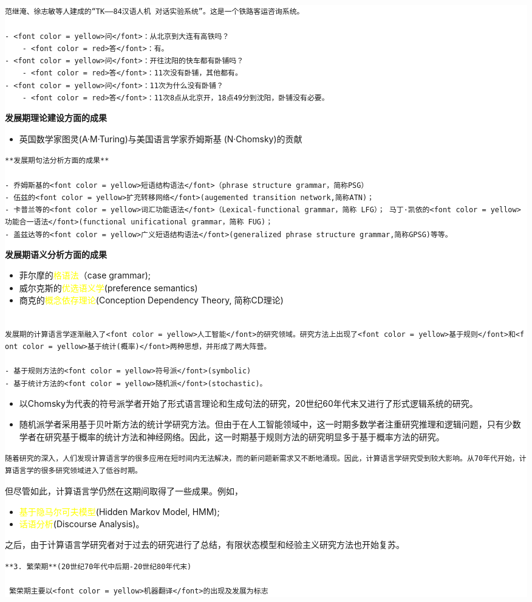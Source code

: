 ~~~~
范继淹、徐志敏等人建成的“TK——84汉语人机 对话实验系统”。这是一个铁路客运咨询系统。

- <font color = yellow>问</font>：从北京到大连有高铁吗？
	- <font color = red>答</font>：有。 
- <font color = yellow>问</font>：开往沈阳的快车都有卧铺吗？ 
	- <font color = red>答</font>：11次没有卧铺，其他都有。 
- <font color = yellow>问</font>：11次为什么没有卧铺？ 
	- <font color = red>答</font>：11次8点从北京开，18点49分到沈阳，卧铺没有必要。

~~~~
**发展期理论建设方面的成果**

- 英国数学家图灵(A·M·Turing)与美国语言学家乔姆斯基 (N·Chomsky)的贡献

~~~~
**发展期句法分析方面的成果**

- 乔姆斯基的<font color = yellow>短语结构语法</font>（phrase structure grammar，简称PSG）
- 伍兹的<font color = yellow>扩充转移网络</font>(augemented transition network,简称ATN)； 
- 卡普兰等的<font color = yellow>词汇功能语法</font>（Lexical-functional grammar，简称 LFG）； 马丁·凯依的<font color = yellow>功能合一语法</font>(functional unificational grammar，简称 FUG)；
- 盖兹达等的<font color = yellow>广义短语结构语法</font>(generalized phrase structure grammar,简称GPSG)等等。

~~~~
**发展期语义分析方面的成果**

- 菲尔摩的<font color = yellow>格语法</font>（case grammar); 
- 威尔克斯的<font color = yellow>优选语义学</font>(preference semantics)
- 商克的<font color = yellow>概念依存理论</font>(Conception Dependency Theory, 简称CD理论)  
~~~~

发展期的计算语言学逐渐融入了<font color = yellow>人工智能</font>的研究领域。研究方法上出现了<font color = yellow>基于规则</font>和<font color = yellow>基于统计(概率)</font>两种思想，并形成了两大阵营。

- 基于规则方法的<font color = yellow>符号派</font>(symbolic)
- 基于统计方法的<font color = yellow>随机派</font>(stochastic)。
~~~~
- 以Chomsky为代表的符号派学者开始了形式语言理论和生成句法的研究，20世纪60年代末又进行了形式逻辑系统的研究。

- 随机派学者采用基于贝叶斯方法的统计学研究方法。但由于在人工智能领域中，这一时期多数学者注重研究推理和逻辑问题，只有少数学者在研究基于概率的统计方法和神经网络。因此，这一时期基于规则方法的研究明显多于基于概率方法的研究。
~~~~
随着研究的深入，人们发现计算语言学的很多应用在短时间内无法解决，而的新问题新需求又不断地涌现。因此，计算语言学研究受到较大影响。从70年代开始，计算语言学的很多研究领域进入了低谷时期。
~~~~
但尽管如此，计算语言学仍然在这期间取得了一些成果。例如，
- <font color = yellow>基于隐马尔可夫模型</font>(Hidden Markov Model, HMM);
- <font color = yellow>话语分析</font>(Discourse Analysis)。

之后，由于计算语言学研究者对于过去的研究进行了总结，有限状态模型和经验主义研究方法也开始复苏。

~~~~
**3. 繁荣期**(20世纪70年代中后期-20世纪80年代末)

 繁荣期主要以<font color = yellow>机器翻译</font>的出现及发展为标志
~~~~
